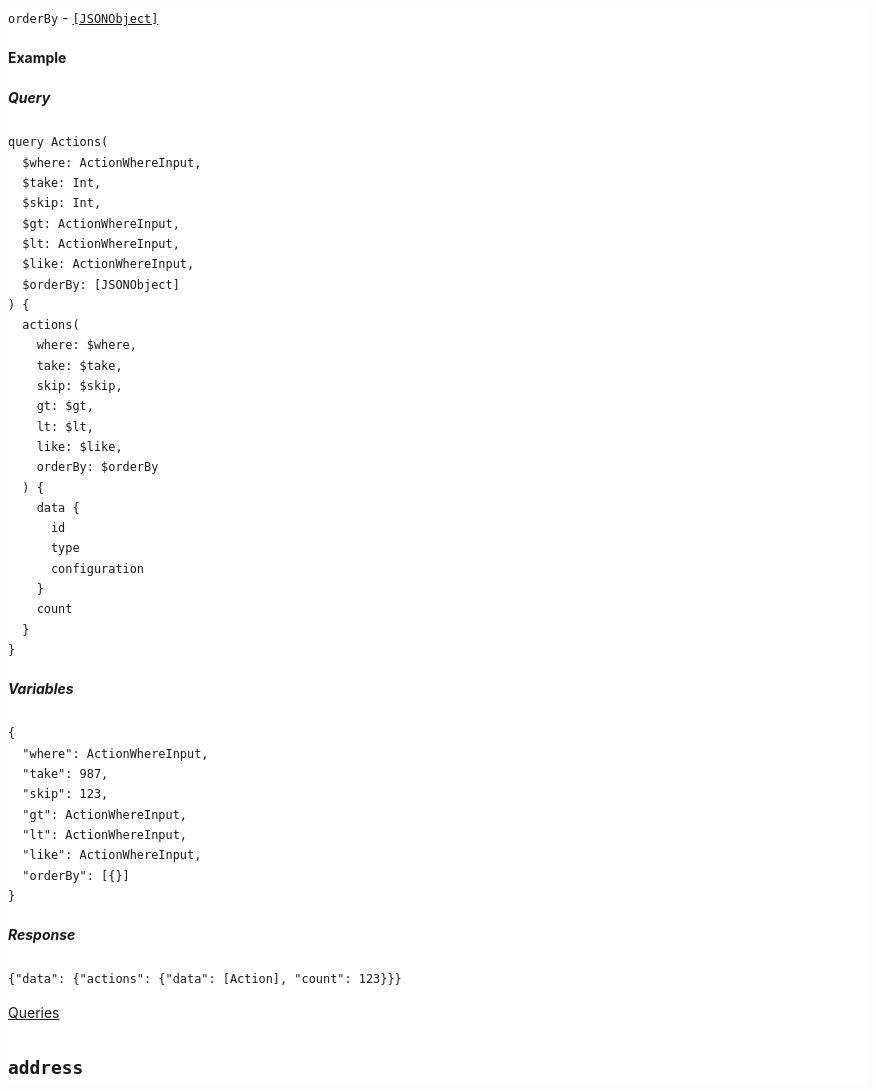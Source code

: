`orderBy` - [`[JSONObject]`](#definition-JSONObject)

#### Example

##### Query

    query Actions(
      $where: ActionWhereInput,
      $take: Int,
      $skip: Int,
      $gt: ActionWhereInput,
      $lt: ActionWhereInput,
      $like: ActionWhereInput,
      $orderBy: [JSONObject]
    ) {
      actions(
        where: $where,
        take: $take,
        skip: $skip,
        gt: $gt,
        lt: $lt,
        like: $like,
        orderBy: $orderBy
      ) {
        data {
          id
          type
          configuration
        }
        count
      }
    }
    

##### Variables

    {
      "where": ActionWhereInput,
      "take": 987,
      "skip": 123,
      "gt": ActionWhereInput,
      "lt": ActionWhereInput,
      "like": ActionWhereInput,
      "orderBy": [{}]
    }
    

##### Response

    {"data": {"actions": {"data": [Action], "count": 123}}}
    

[Queries](#group-Operations-Queries)

`address`
---------
